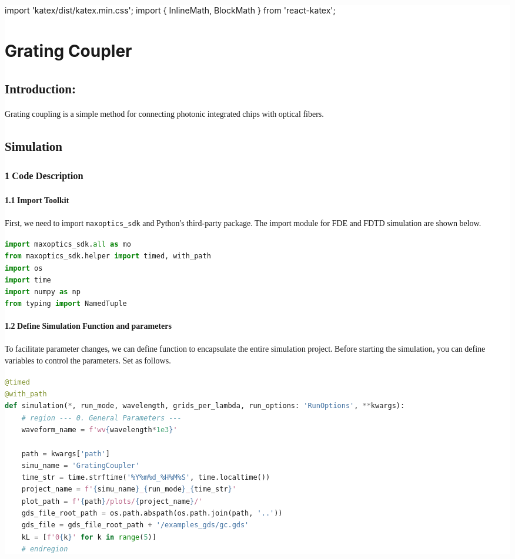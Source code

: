 import 'katex/dist/katex.min.css';
import { InlineMath, BlockMath } from 'react-katex';

# Grating Coupler

<font face = "Calibri">

<div class="text-justify">

## Introduction:

Grating coupling is a simple method for connecting photonic integrated chips with optical fibers.
<div class="justify">

</div>

## Simulation 
### 1 Code Description
#### 1.1 Import Toolkit

First, we need to import `maxoptics_sdk` and Python's third-party package. The import module for FDE and FDTD simulation are shown below.


```python
import maxoptics_sdk.all as mo
from maxoptics_sdk.helper import timed, with_path
import os
import time
import numpy as np
from typing import NamedTuple
```

#### 1.2  Define Simulation Function and parameters
To facilitate parameter changes, we can define function to encapsulate the entire simulation project. Before starting the simulation, you can define variables to control the parameters. Set as follows.

```python
@timed
@with_path
def simulation(*, run_mode, wavelength, grids_per_lambda, run_options: 'RunOptions', **kwargs):
    # region --- 0. General Parameters ---
    waveform_name = f'wv{wavelength*1e3}'

    path = kwargs['path']
    simu_name = 'GratingCoupler'
    time_str = time.strftime('%Y%m%d_%H%M%S', time.localtime())
    project_name = f'{simu_name}_{run_mode}_{time_str}'
    plot_path = f'{path}/plots/{project_name}/'
    gds_file_root_path = os.path.abspath(os.path.join(path, '..'))
    gds_file = gds_file_root_path + '/examples_gds/gc.gds'
    kL = [f'0{k}' for k in range(5)]
    # endregion
```
